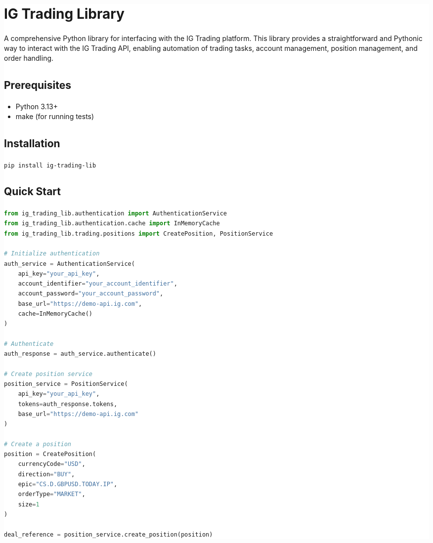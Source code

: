 # IG Trading Library

A comprehensive Python library for interfacing with the IG Trading platform. This library provides a straightforward and Pythonic way to interact with the IG Trading API, enabling automation of trading tasks, account management, position management, and order handling.

## Prerequisites

- Python 3.13+
- make (for running tests)

## Installation

```bash
pip install ig-trading-lib
```

## Quick Start

```python
from ig_trading_lib.authentication import AuthenticationService
from ig_trading_lib.authentication.cache import InMemoryCache
from ig_trading_lib.trading.positions import CreatePosition, PositionService

# Initialize authentication
auth_service = AuthenticationService(
    api_key="your_api_key",
    account_identifier="your_account_identifier", 
    account_password="your_account_password",
    base_url="https://demo-api.ig.com",
    cache=InMemoryCache()
)

# Authenticate
auth_response = auth_service.authenticate()

# Create position service
position_service = PositionService(
    api_key="your_api_key",
    tokens=auth_response.tokens,
    base_url="https://demo-api.ig.com"
)

# Create a position
position = CreatePosition(
    currencyCode="USD",
    direction="BUY",
    epic="CS.D.GBPUSD.TODAY.IP",
    orderType="MARKET",
    size=1
)

deal_reference = position_service.create_position(position)
```
